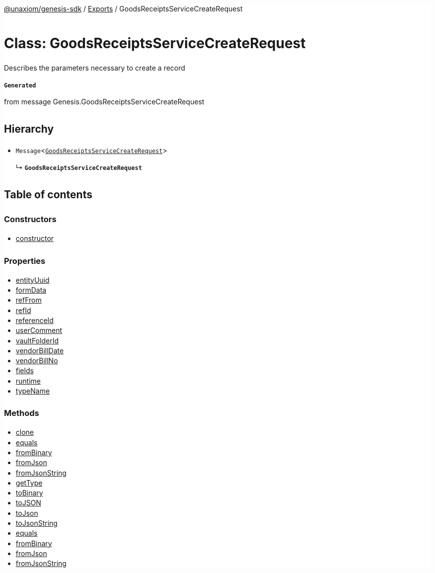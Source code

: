 [@unaxiom/genesis-sdk](../README.md) / [Exports](../modules.md) / GoodsReceiptsServiceCreateRequest

# Class: GoodsReceiptsServiceCreateRequest

Describes the parameters necessary to create a record

**`Generated`**

from message Genesis.GoodsReceiptsServiceCreateRequest

## Hierarchy

- `Message`<[`GoodsReceiptsServiceCreateRequest`](GoodsReceiptsServiceCreateRequest.md)\>

  ↳ **`GoodsReceiptsServiceCreateRequest`**

## Table of contents

### Constructors

- [constructor](GoodsReceiptsServiceCreateRequest.md#constructor)

### Properties

- [entityUuid](GoodsReceiptsServiceCreateRequest.md#entityuuid)
- [formData](GoodsReceiptsServiceCreateRequest.md#formdata)
- [refFrom](GoodsReceiptsServiceCreateRequest.md#reffrom)
- [refId](GoodsReceiptsServiceCreateRequest.md#refid)
- [referenceId](GoodsReceiptsServiceCreateRequest.md#referenceid)
- [userComment](GoodsReceiptsServiceCreateRequest.md#usercomment)
- [vaultFolderId](GoodsReceiptsServiceCreateRequest.md#vaultfolderid)
- [vendorBillDate](GoodsReceiptsServiceCreateRequest.md#vendorbilldate)
- [vendorBillNo](GoodsReceiptsServiceCreateRequest.md#vendorbillno)
- [fields](GoodsReceiptsServiceCreateRequest.md#fields)
- [runtime](GoodsReceiptsServiceCreateRequest.md#runtime)
- [typeName](GoodsReceiptsServiceCreateRequest.md#typename)

### Methods

- [clone](GoodsReceiptsServiceCreateRequest.md#clone)
- [equals](GoodsReceiptsServiceCreateRequest.md#equals)
- [fromBinary](GoodsReceiptsServiceCreateRequest.md#frombinary)
- [fromJson](GoodsReceiptsServiceCreateRequest.md#fromjson)
- [fromJsonString](GoodsReceiptsServiceCreateRequest.md#fromjsonstring)
- [getType](GoodsReceiptsServiceCreateRequest.md#gettype)
- [toBinary](GoodsReceiptsServiceCreateRequest.md#tobinary)
- [toJSON](GoodsReceiptsServiceCreateRequest.md#tojson)
- [toJson](GoodsReceiptsServiceCreateRequest.md#tojson-1)
- [toJsonString](GoodsReceiptsServiceCreateRequest.md#tojsonstring)
- [equals](GoodsReceiptsServiceCreateRequest.md#equals-1)
- [fromBinary](GoodsReceiptsServiceCreateRequest.md#frombinary-1)
- [fromJson](GoodsReceiptsServiceCreateRequest.md#fromjson-1)
- [fromJsonString](GoodsReceiptsServiceCreateRequest.md#fromjsonstring-1)
